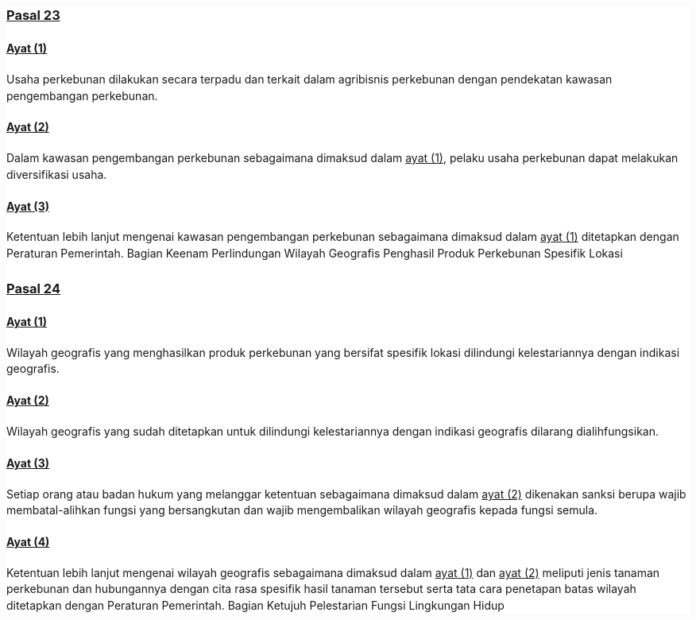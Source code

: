 
### [Pasal 23](http://example.org/legal/peraturan/uu/2004/18/pasal/0023)

#### [Ayat (1)](http://example.org/legal/peraturan/uu/2004/18/pasal/0023/versi/20040811/ayat/0001)
Usaha perkebunan dilakukan secara terpadu dan terkait dalam agribisnis perkebunan dengan pendekatan kawasan pengembangan perkebunan.

#### [Ayat (2)](http://example.org/legal/peraturan/uu/2004/18/pasal/0023/versi/20040811/ayat/0002)
Dalam kawasan pengembangan perkebunan sebagaimana dimaksud dalam [ayat (1)](http://example.org/legal/peraturan/uu/2004/18/pasal/0023/versi/20040811/ayat/0001), pelaku usaha perkebunan dapat melakukan diversifikasi usaha.

#### [Ayat (3)](http://example.org/legal/peraturan/uu/2004/18/pasal/0023/versi/20040811/ayat/0003)
Ketentuan lebih lanjut mengenai kawasan pengembangan perkebunan sebagaimana dimaksud dalam [ayat (1)](http://example.org/legal/peraturan/uu/2004/18/pasal/0023/versi/20040811/ayat/0001) ditetapkan dengan Peraturan Pemerintah. Bagian Keenam Perlindungan Wilayah Geografis Penghasil Produk Perkebunan Spesifik Lokasi


### [Pasal 24](http://example.org/legal/peraturan/uu/2004/18/pasal/0024)

#### [Ayat (1)](http://example.org/legal/peraturan/uu/2004/18/pasal/0024/versi/20040811/ayat/0001)
Wilayah geografis yang menghasilkan produk perkebunan yang bersifat spesifik lokasi dilindungi kelestariannya dengan indikasi geografis.

#### [Ayat (2)](http://example.org/legal/peraturan/uu/2004/18/pasal/0024/versi/20040811/ayat/0002)
Wilayah geografis yang sudah ditetapkan untuk dilindungi kelestariannya dengan indikasi geografis dilarang dialihfungsikan.

#### [Ayat (3)](http://example.org/legal/peraturan/uu/2004/18/pasal/0024/versi/20040811/ayat/0003)
Setiap orang atau badan hukum yang melanggar ketentuan sebagaimana dimaksud dalam [ayat (2)](http://example.org/legal/peraturan/uu/2004/18/pasal/0024/versi/20040811/ayat/0002) dikenakan sanksi berupa wajib membatal-alihkan fungsi yang bersangkutan dan wajib mengembalikan wilayah geografis kepada fungsi semula.

#### [Ayat (4)](http://example.org/legal/peraturan/uu/2004/18/pasal/0024/versi/20040811/ayat/0004)
Ketentuan lebih lanjut mengenai wilayah geografis sebagaimana dimaksud dalam [ayat (1)](http://example.org/legal/peraturan/uu/2004/18/pasal/0024/versi/20040811/ayat/0001) dan [ayat (2)](http://example.org/legal/peraturan/uu/2004/18/pasal/0024/versi/20040811/ayat/0002) meliputi jenis tanaman perkebunan dan hubungannya dengan cita rasa spesifik hasil tanaman tersebut serta tata cara penetapan batas wilayah ditetapkan dengan Peraturan Pemerintah. Bagian Ketujuh Pelestarian Fungsi Lingkungan Hidup

